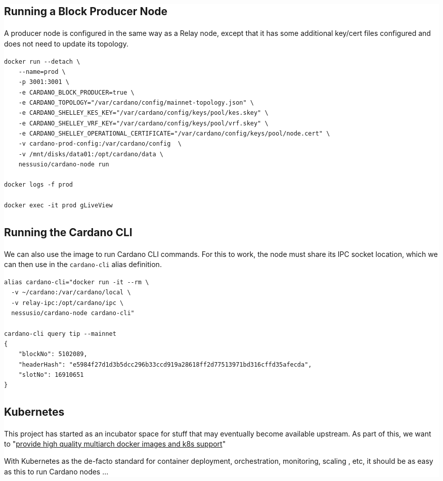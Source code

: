 ## Running a Block Producer Node

A producer node is configured in the same way as a Relay node, except that it has some additional key/cert files configured and does not need to update its topology.

```
docker run --detach \
    --name=prod \
    -p 3001:3001 \
    -e CARDANO_BLOCK_PRODUCER=true \
    -e CARDANO_TOPOLOGY="/var/cardano/config/mainnet-topology.json" \
    -e CARDANO_SHELLEY_KES_KEY="/var/cardano/config/keys/pool/kes.skey" \
    -e CARDANO_SHELLEY_VRF_KEY="/var/cardano/config/keys/pool/vrf.skey" \
    -e CARDANO_SHELLEY_OPERATIONAL_CERTIFICATE="/var/cardano/config/keys/pool/node.cert" \
    -v cardano-prod-config:/var/cardano/config  \
    -v /mnt/disks/data01:/opt/cardano/data \
    nessusio/cardano-node run

docker logs -f prod

docker exec -it prod gLiveView
```

## Running the Cardano CLI

We can also use the image to run Cardano CLI commands. For this to work,
the node must share its IPC socket location, which we can then use in the
`cardano-cli` alias definition.

```
alias cardano-cli="docker run -it --rm \
  -v ~/cardano:/var/cardano/local \
  -v relay-ipc:/opt/cardano/ipc \
  nessusio/cardano-node cardano-cli"

cardano-cli query tip --mainnet
{
    "blockNo": 5102089,
    "headerHash": "e5984f27d1d3b5dcc296b33ccd919a28618ff2d77513971bd316cffd35afecda",
    "slotNo": 16910651
}
```

## Kubernetes

This project has started as an incubator space for stuff that may eventually become available upstream. As part of this, we want to
"[provide high quality multiarch docker images and k8s support](https://forum.cardano.org/t/provide-high-quality-multiarch-docker-image-and-k8s-support/47906)"

With Kubernetes as the de-facto standard for container deployment, orchestration, monitoring, scaling , etc, it should be as easy as this to run Cardano nodes …
